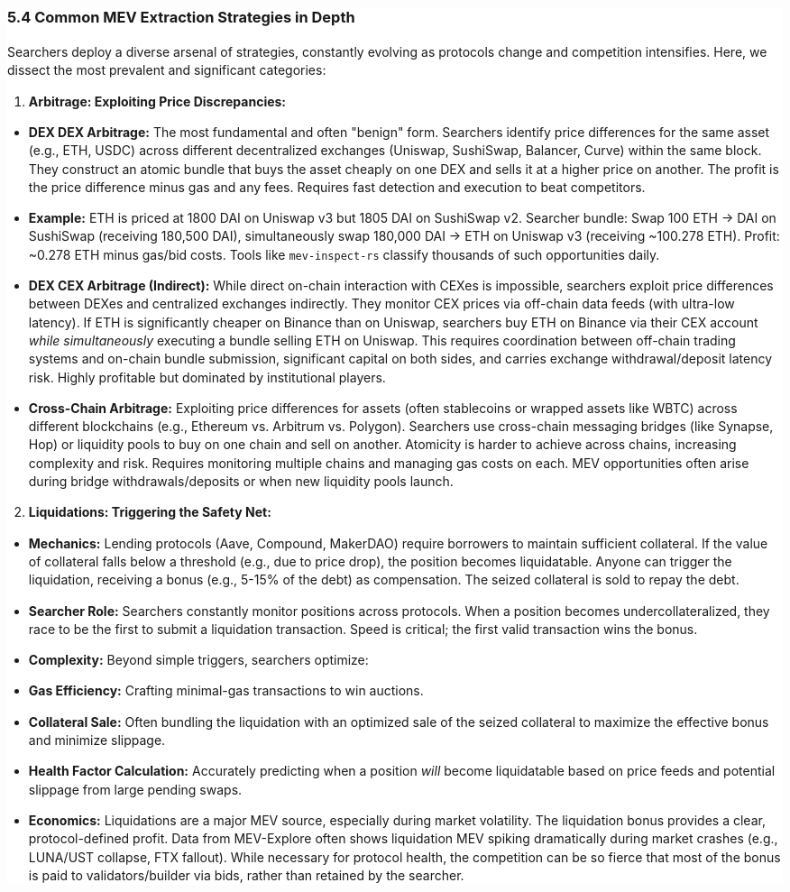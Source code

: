 ### 5.4 Common MEV Extraction Strategies in Depth

Searchers deploy a diverse arsenal of strategies, constantly evolving as protocols change and competition intensifies. Here, we dissect the most prevalent and significant categories:

1.  **Arbitrage: Exploiting Price Discrepancies:**

*   **DEX  DEX Arbitrage:** The most fundamental and often "benign" form. Searchers identify price differences for the same asset (e.g., ETH, USDC) across different decentralized exchanges (Uniswap, SushiSwap, Balancer, Curve) within the same block. They construct an atomic bundle that buys the asset cheaply on one DEX and sells it at a higher price on another. The profit is the price difference minus gas and any fees. Requires fast detection and execution to beat competitors.

*   **Example:** ETH is priced at 1800 DAI on Uniswap v3 but 1805 DAI on SushiSwap v2. Searcher bundle: Swap 100 ETH -> DAI on SushiSwap (receiving 180,500 DAI), simultaneously swap 180,000 DAI -> ETH on Uniswap v3 (receiving ~100.278 ETH). Profit: ~0.278 ETH minus gas/bid costs. Tools like `mev-inspect-rs` classify thousands of such opportunities daily.

*   **DEX  CEX Arbitrage (Indirect):** While direct on-chain interaction with CEXes is impossible, searchers exploit price differences between DEXes and centralized exchanges indirectly. They monitor CEX prices via off-chain data feeds (with ultra-low latency). If ETH is significantly cheaper on Binance than on Uniswap, searchers buy ETH on Binance via their CEX account *while simultaneously* executing a bundle selling ETH on Uniswap. This requires coordination between off-chain trading systems and on-chain bundle submission, significant capital on both sides, and carries exchange withdrawal/deposit latency risk. Highly profitable but dominated by institutional players.

*   **Cross-Chain Arbitrage:** Exploiting price differences for assets (often stablecoins or wrapped assets like WBTC) across different blockchains (e.g., Ethereum vs. Arbitrum vs. Polygon). Searchers use cross-chain messaging bridges (like Synapse, Hop) or liquidity pools to buy on one chain and sell on another. Atomicity is harder to achieve across chains, increasing complexity and risk. Requires monitoring multiple chains and managing gas costs on each. MEV opportunities often arise during bridge withdrawals/deposits or when new liquidity pools launch.

2.  **Liquidations: Triggering the Safety Net:**

*   **Mechanics:** Lending protocols (Aave, Compound, MakerDAO) require borrowers to maintain sufficient collateral. If the value of collateral falls below a threshold (e.g., due to price drop), the position becomes liquidatable. Anyone can trigger the liquidation, receiving a bonus (e.g., 5-15% of the debt) as compensation. The seized collateral is sold to repay the debt.

*   **Searcher Role:** Searchers constantly monitor positions across protocols. When a position becomes undercollateralized, they race to be the first to submit a liquidation transaction. Speed is critical; the first valid transaction wins the bonus.

*   **Complexity:** Beyond simple triggers, searchers optimize:

*   **Gas Efficiency:** Crafting minimal-gas transactions to win auctions.

*   **Collateral Sale:** Often bundling the liquidation with an optimized sale of the seized collateral to maximize the effective bonus and minimize slippage.

*   **Health Factor Calculation:** Accurately predicting when a position *will* become liquidatable based on price feeds and potential slippage from large pending swaps.

*   **Economics:** Liquidations are a major MEV source, especially during market volatility. The liquidation bonus provides a clear, protocol-defined profit. Data from MEV-Explore often shows liquidation MEV spiking dramatically during market crashes (e.g., LUNA/UST collapse, FTX fallout). While necessary for protocol health, the competition can be so fierce that most of the bonus is paid to validators/builder via bids, rather than retained by the searcher.
